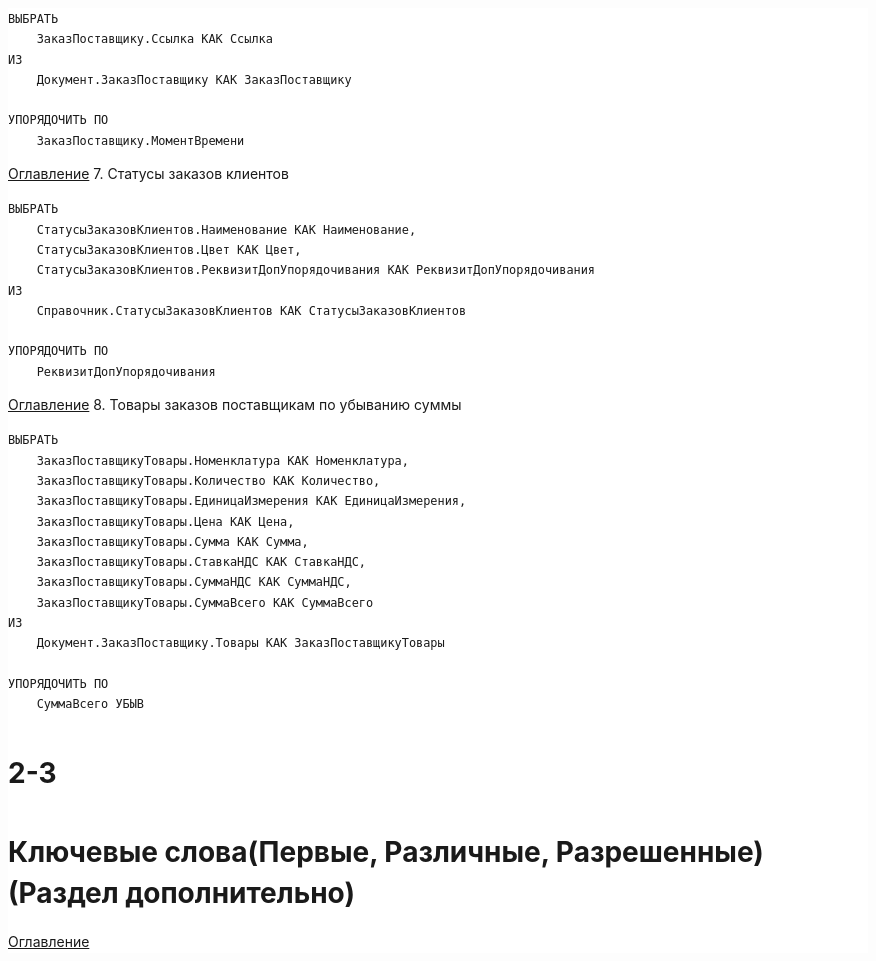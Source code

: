 ```
ВЫБРАТЬ
	ЗаказПоставщику.Ссылка КАК Ссылка
ИЗ
	Документ.ЗаказПоставщику КАК ЗаказПоставщику

УПОРЯДОЧИТЬ ПО
	ЗаказПоставщику.МоментВремени
```
[Оглавление](#Oglavlenie)
7. Статусы заказов клиентов
```
ВЫБРАТЬ
	СтатусыЗаказовКлиентов.Наименование КАК Наименование,
	СтатусыЗаказовКлиентов.Цвет КАК Цвет,
	СтатусыЗаказовКлиентов.РеквизитДопУпорядочивания КАК РеквизитДопУпорядочивания
ИЗ
	Справочник.СтатусыЗаказовКлиентов КАК СтатусыЗаказовКлиентов

УПОРЯДОЧИТЬ ПО
	РеквизитДопУпорядочивания
```
[Оглавление](#Oglavlenie)
8. Товары заказов поставщикам по убыванию суммы
```
ВЫБРАТЬ
	ЗаказПоставщикуТовары.Номенклатура КАК Номенклатура,
	ЗаказПоставщикуТовары.Количество КАК Количество,
	ЗаказПоставщикуТовары.ЕдиницаИзмерения КАК ЕдиницаИзмерения,
	ЗаказПоставщикуТовары.Цена КАК Цена,
	ЗаказПоставщикуТовары.Сумма КАК Сумма,
	ЗаказПоставщикуТовары.СтавкаНДС КАК СтавкаНДС,
	ЗаказПоставщикуТовары.СуммаНДС КАК СуммаНДС,
	ЗаказПоставщикуТовары.СуммаВсего КАК СуммаВсего
ИЗ
	Документ.ЗаказПоставщику.Товары КАК ЗаказПоставщикуТовары

УПОРЯДОЧИТЬ ПО
	СуммаВсего УБЫВ
```

# 2-3
# Ключевые слова(Первые, Различные, Разрешенные)(Раздел дополнительно)
[Оглавление](#Oglavlenie)
